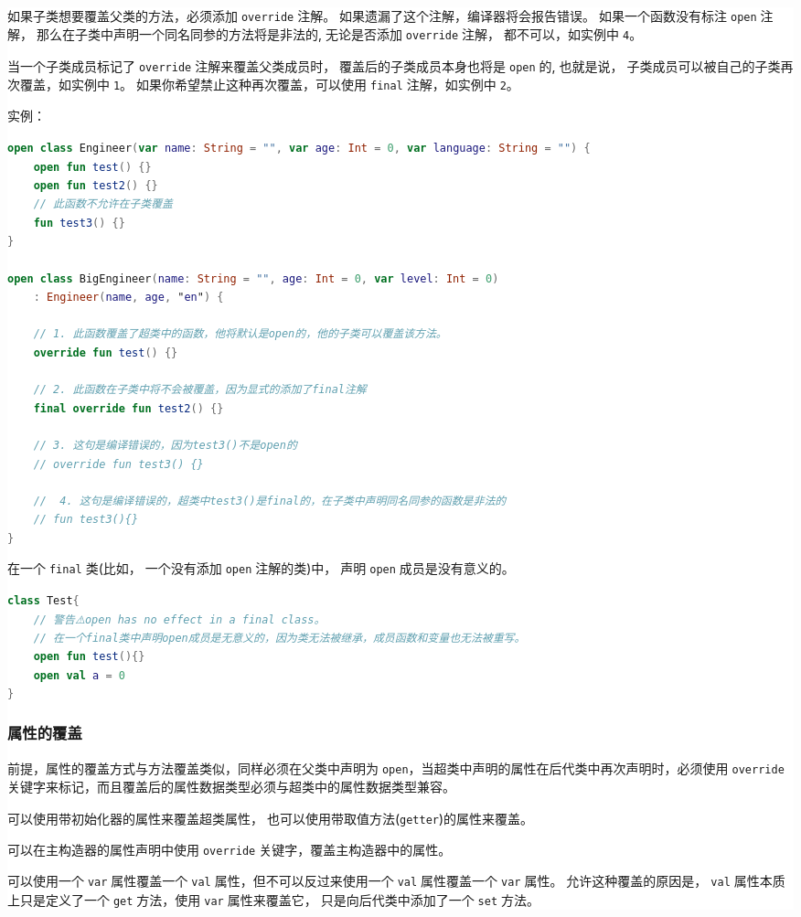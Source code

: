 如果子类想要覆盖父类的方法，必须添加 `override` 注解。 如果遗漏了这个注解，编译器将会报告错误。 如果一个函数没有标注 `open` 注解， 那么在子类中声明一个同名同参的方法将是非法的, 无论是否添加 `override` 注解， 都不可以，如实例中 `4`。 

当一个子类成员标记了 `override` 注解来覆盖父类成员时， 覆盖后的子类成员本身也将是 `open` 的, 也就是说， 子类成员可以被自己的子类再次覆盖，如实例中 `1`。 如果你希望禁止这种再次覆盖，可以使用 `final` 注解，如实例中 `2`。

实例：

```kotlin
open class Engineer(var name: String = "", var age: Int = 0, var language: String = "") {
    open fun test() {}
    open fun test2() {}
    // 此函数不允许在子类覆盖
    fun test3() {}
}

open class BigEngineer(name: String = "", age: Int = 0, var level: Int = 0) 
    : Engineer(name, age, "en") {
    
    // 1. 此函数覆盖了超类中的函数，他将默认是open的，他的子类可以覆盖该方法。
    override fun test() {}

    // 2. 此函数在子类中将不会被覆盖，因为显式的添加了final注解
    final override fun test2() {}

    // 3. 这句是编译错误的，因为test3()不是open的
    // override fun test3() {} 
    
    //  4. 这句是编译错误的，超类中test3()是final的，在子类中声明同名同参的函数是非法的
    // fun test3(){}
}
```

在一个 `final` 类(比如， 一个没有添加 `open` 注解的类)中， 声明 `open` 成员是没有意义的。

```kotlin
class Test{
    // 警告⚠️open has no effect in a final class。
    // 在一个final类中声明open成员是无意义的，因为类无法被继承，成员函数和变量也无法被重写。
    open fun test(){}
    open val a = 0
}
```

### 属性的覆盖
前提，属性的覆盖方式与方法覆盖类似，同样必须在父类中声明为 `open`，当超类中声明的属性在后代类中再次声明时，必须使用 `override` 关键字来标记，而且覆盖后的属性数据类型必须与超类中的属性数据类型兼容。 

可以使用带初始化器的属性来覆盖超类属性， 也可以使用带取值方法(`getter`)的属性来覆盖。

可以在主构造器的属性声明中使用 `override` 关键字，覆盖主构造器中的属性。

可以使用一个 `var` 属性覆盖一个 `val` 属性，但不可以反过来使用一个 `val` 属性覆盖一个 `var` 属性。 允许这种覆盖的原因是， `val` 属性本质上只是定义了一个 `get` 方法，使用 `var` 属性来覆盖它， 只是向后代类中添加了一个 `set` 方法。

